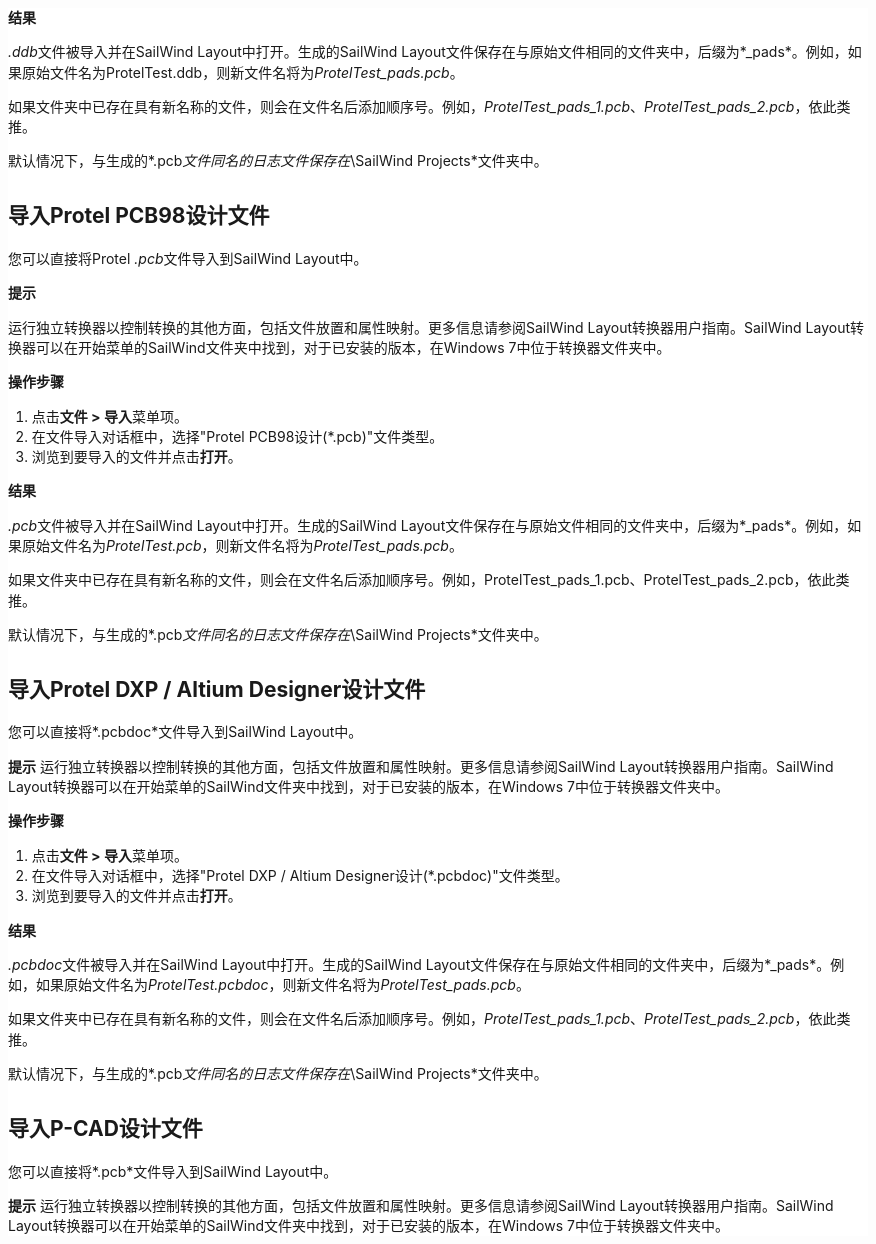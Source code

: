 **结果**

*.ddb*文件被导入并在SailWind Layout中打开。生成的SailWind Layout文件保存在与原始文件相同的文件夹中，后缀为*_pads*。例如，如果原始文件名为ProtelTest.ddb，则新文件名将为*ProtelTest_pads.pcb*。

如果文件夹中已存在具有新名称的文件，则会在文件名后添加顺序号。例如，*ProtelTest_pads_1.pcb*、*ProtelTest_pads_2.pcb*，依此类推。

默认情况下，与生成的*.pcb*文件同名的日志文件保存在*\SailWind Projects*文件夹中。

## 导入Protel PCB98设计文件
您可以直接将Protel *.pcb*文件导入到SailWind Layout中。

**提示**

运行独立转换器以控制转换的其他方面，包括文件放置和属性映射。更多信息请参阅SailWind Layout转换器用户指南。SailWind Layout转换器可以在开始菜单的SailWind文件夹中找到，对于已安装的版本，在Windows 7中位于转换器文件夹中。

**操作步骤**

1. 点击**文件 > 导入**菜单项。
2. 在文件导入对话框中，选择"Protel PCB98设计(*.pcb)"文件类型。
3. 浏览到要导入的文件并点击**打开**。

**结果**

*.pcb*文件被导入并在SailWind Layout中打开。生成的SailWind Layout文件保存在与原始文件相同的文件夹中，后缀为*_pads*。例如，如果原始文件名为*ProtelTest.pcb*，则新文件名将为*ProtelTest_pads.pcb*。

如果文件夹中已存在具有新名称的文件，则会在文件名后添加顺序号。例如，ProtelTest_pads_1.pcb、ProtelTest_pads_2.pcb，依此类推。

<span id="page-17-1"></span>默认情况下，与生成的*.pcb*文件同名的日志文件保存在*\SailWind Projects*文件夹中。

## 导入Protel DXP / Altium Designer设计文件
您可以直接将*.pcbdoc*文件导入到SailWind Layout中。

**提示** 运行独立转换器以控制转换的其他方面，包括文件放置和属性映射。更多信息请参阅SailWind Layout转换器用户指南。SailWind Layout转换器可以在开始菜单的SailWind文件夹中找到，对于已安装的版本，在Windows 7中位于转换器文件夹中。

**操作步骤**

1. 点击**文件 > 导入**菜单项。
2. 在文件导入对话框中，选择"Protel DXP / Altium Designer设计(*.pcbdoc)"文件类型。
3. 浏览到要导入的文件并点击**打开**。

**结果**

*.pcbdoc*文件被导入并在SailWind Layout中打开。生成的SailWind Layout文件保存在与原始文件相同的文件夹中，后缀为*_pads*。例如，如果原始文件名为*ProtelTest.pcbdoc*，则新文件名将为*ProtelTest_pads.pcb*。

如果文件夹中已存在具有新名称的文件，则会在文件名后添加顺序号。例如，*ProtelTest_pads_1.pcb*、*ProtelTest_pads_2.pcb*，依此类推。

<span id="page-18-0"></span>默认情况下，与生成的*.pcb*文件同名的日志文件保存在*\SailWind Projects*文件夹中。

## 导入P-CAD设计文件
您可以直接将*.pcb*文件导入到SailWind Layout中。

**提示** 运行独立转换器以控制转换的其他方面，包括文件放置和属性映射。更多信息请参阅SailWind Layout转换器用户指南。SailWind Layout转换器可以在开始菜单的SailWind文件夹中找到，对于已安装的版本，在Windows 7中位于转换器文件夹中。
